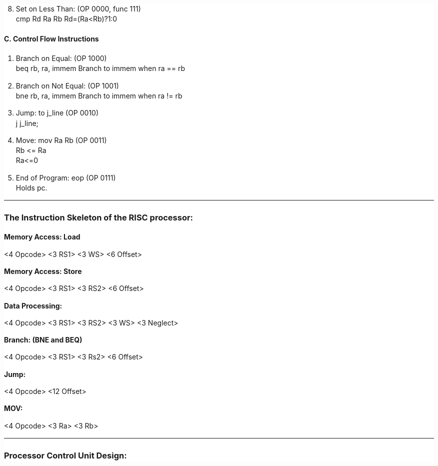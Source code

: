 8. Set on Less Than:          (OP 0000, func 111)  
             cmp Rd Ra Rb   Rd=(Ra<Rb)?1:0

#### C. Control Flow Instructions
1. Branch on Equal:          (OP 1000)  
               beq rb, ra, immem
               Branch to immem when ra == rb

2. Branch on Not Equal:      (OP 1001)  
              bne rb, ra, immem
              Branch to immem when ra != rb

3. Jump: to j_line   (OP 0010)  
            j j_line;

4. Move: mov Ra Rb   (OP 0011)  
        Rb <= Ra  
        Ra<=0

5. End of Program: eop (OP 0111)  
        Holds pc.

--------

### The Instruction Skeleton of the RISC processor:

**Memory Access: Load**

  <4 Opcode>  <3 RS1> <3 WS>  <6 Offset>

**Memory Access: Store**

  <4 Opcode>  <3 RS1> <3 RS2>  <6 Offset>

**Data Processing:**

  <4 Opcode>  <3 RS1> <3 RS2>  <3 WS> <3 Neglect>


**Branch: (BNE and BEQ)**

  <4 Opcode>  <3 RS1> <3 Rs2>  <6 Offset>

**Jump:**

  <4 Opcode>  <12 Offset>

**MOV:**

<4 Opcode> <3 Ra> <3 Rb>

_________

### Processor Control Unit Design:
